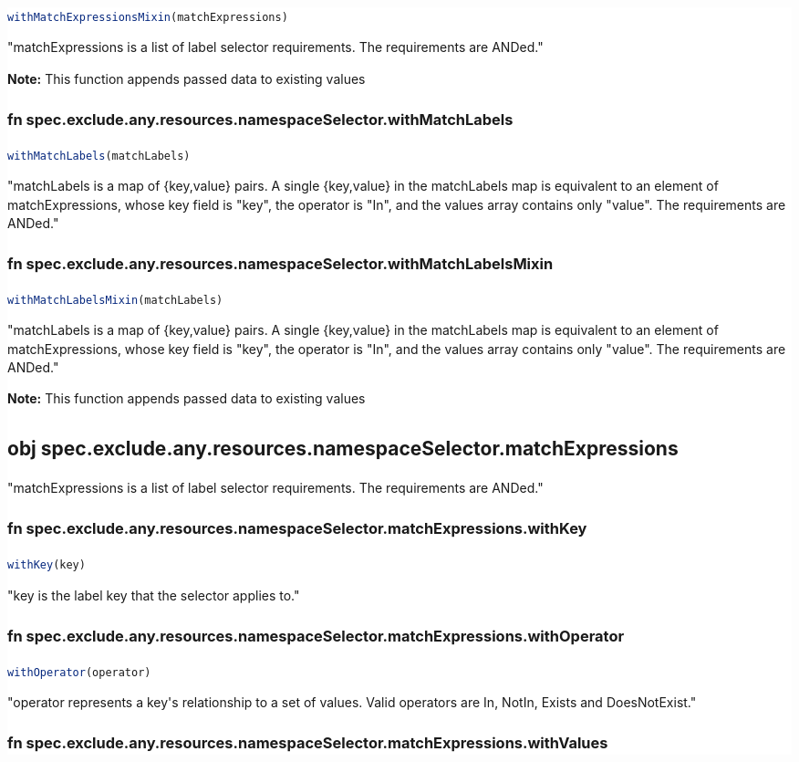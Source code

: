 ```ts
withMatchExpressionsMixin(matchExpressions)
```

"matchExpressions is a list of label selector requirements. The requirements are ANDed."

**Note:** This function appends passed data to existing values

### fn spec.exclude.any.resources.namespaceSelector.withMatchLabels

```ts
withMatchLabels(matchLabels)
```

"matchLabels is a map of {key,value} pairs. A single {key,value} in the matchLabels map is equivalent to an element of matchExpressions, whose key field is \"key\", the operator is \"In\", and the values array contains only \"value\". The requirements are ANDed."

### fn spec.exclude.any.resources.namespaceSelector.withMatchLabelsMixin

```ts
withMatchLabelsMixin(matchLabels)
```

"matchLabels is a map of {key,value} pairs. A single {key,value} in the matchLabels map is equivalent to an element of matchExpressions, whose key field is \"key\", the operator is \"In\", and the values array contains only \"value\". The requirements are ANDed."

**Note:** This function appends passed data to existing values

## obj spec.exclude.any.resources.namespaceSelector.matchExpressions

"matchExpressions is a list of label selector requirements. The requirements are ANDed."

### fn spec.exclude.any.resources.namespaceSelector.matchExpressions.withKey

```ts
withKey(key)
```

"key is the label key that the selector applies to."

### fn spec.exclude.any.resources.namespaceSelector.matchExpressions.withOperator

```ts
withOperator(operator)
```

"operator represents a key's relationship to a set of values. Valid operators are In, NotIn, Exists and DoesNotExist."

### fn spec.exclude.any.resources.namespaceSelector.matchExpressions.withValues
